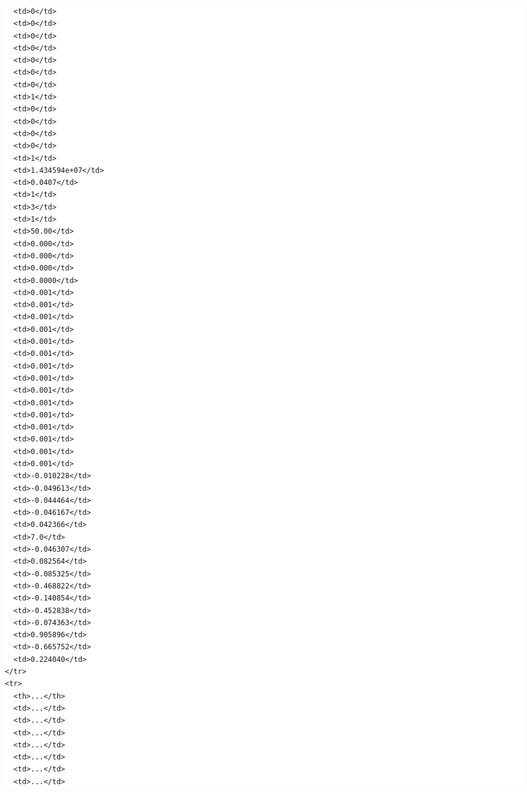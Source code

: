       <td>0</td>
      <td>0</td>
      <td>0</td>
      <td>0</td>
      <td>0</td>
      <td>0</td>
      <td>0</td>
      <td>1</td>
      <td>0</td>
      <td>0</td>
      <td>0</td>
      <td>0</td>
      <td>1</td>
      <td>1.434594e+07</td>
      <td>0.0407</td>
      <td>1</td>
      <td>3</td>
      <td>1</td>
      <td>50.00</td>
      <td>0.000</td>
      <td>0.000</td>
      <td>0.000</td>
      <td>0.0000</td>
      <td>0.001</td>
      <td>0.001</td>
      <td>0.001</td>
      <td>0.001</td>
      <td>0.001</td>
      <td>0.001</td>
      <td>0.001</td>
      <td>0.001</td>
      <td>0.001</td>
      <td>0.001</td>
      <td>0.001</td>
      <td>0.001</td>
      <td>0.001</td>
      <td>0.001</td>
      <td>0.001</td>
      <td>-0.010228</td>
      <td>-0.049613</td>
      <td>-0.044464</td>
      <td>-0.046167</td>
      <td>0.042366</td>
      <td>7.0</td>
      <td>-0.046307</td>
      <td>0.082564</td>
      <td>-0.085325</td>
      <td>-0.468822</td>
      <td>-0.140854</td>
      <td>-0.452838</td>
      <td>-0.074363</td>
      <td>0.905896</td>
      <td>-0.665752</td>
      <td>0.224040</td>
    </tr>
    <tr>
      <th>...</th>
      <td>...</td>
      <td>...</td>
      <td>...</td>
      <td>...</td>
      <td>...</td>
      <td>...</td>
      <td>...</td>